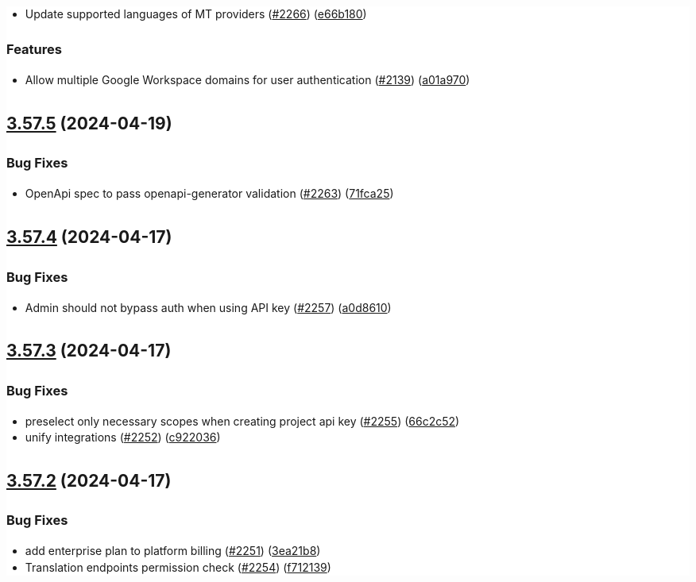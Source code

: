 * Update supported languages of MT providers ([#2266](https://github.com/tolgee/tolgee-platform/issues/2266)) ([e66b180](https://github.com/tolgee/tolgee-platform/commit/e66b1808b2770c99011fc1f84c802a71d2eac739))


### Features

* Allow multiple Google Workspace domains for user authentication ([#2139](https://github.com/tolgee/tolgee-platform/issues/2139)) ([a01a970](https://github.com/tolgee/tolgee-platform/commit/a01a9703b0ab3652ecdafbee2cf6c0c5a58ebb3d))

## [3.57.5](https://github.com/tolgee/tolgee-platform/compare/v3.57.4...v3.57.5) (2024-04-19)


### Bug Fixes

* OpenApi spec to pass openapi-generator validation ([#2263](https://github.com/tolgee/tolgee-platform/issues/2263)) ([71fca25](https://github.com/tolgee/tolgee-platform/commit/71fca25009ac46e4f4bc89f61c16179cee2bf922))

## [3.57.4](https://github.com/tolgee/tolgee-platform/compare/v3.57.3...v3.57.4) (2024-04-17)


### Bug Fixes

* Admin should not bypass auth when using API key ([#2257](https://github.com/tolgee/tolgee-platform/issues/2257)) ([a0d8610](https://github.com/tolgee/tolgee-platform/commit/a0d861028d931f8a54387770eaf3a75031b81234))

## [3.57.3](https://github.com/tolgee/tolgee-platform/compare/v3.57.2...v3.57.3) (2024-04-17)


### Bug Fixes

* preselect only necessary scopes when creating project api key ([#2255](https://github.com/tolgee/tolgee-platform/issues/2255)) ([66c2c52](https://github.com/tolgee/tolgee-platform/commit/66c2c52abd9f1c6f7678742543ff45efbd0dc1d7))
* unify integrations ([#2252](https://github.com/tolgee/tolgee-platform/issues/2252)) ([c922036](https://github.com/tolgee/tolgee-platform/commit/c9220363799015be66778c8de29d9b78f803e52b))

## [3.57.2](https://github.com/tolgee/tolgee-platform/compare/v3.57.1...v3.57.2) (2024-04-17)


### Bug Fixes

* add enterprise plan to platform billing ([#2251](https://github.com/tolgee/tolgee-platform/issues/2251)) ([3ea21b8](https://github.com/tolgee/tolgee-platform/commit/3ea21b83d5b537b3f661fe59ba252d8f1e7a7996))
* Translation endpoints permission check ([#2254](https://github.com/tolgee/tolgee-platform/issues/2254)) ([f712139](https://github.com/tolgee/tolgee-platform/commit/f71213925d6f80019f841db0ead9baa7488c1821))
